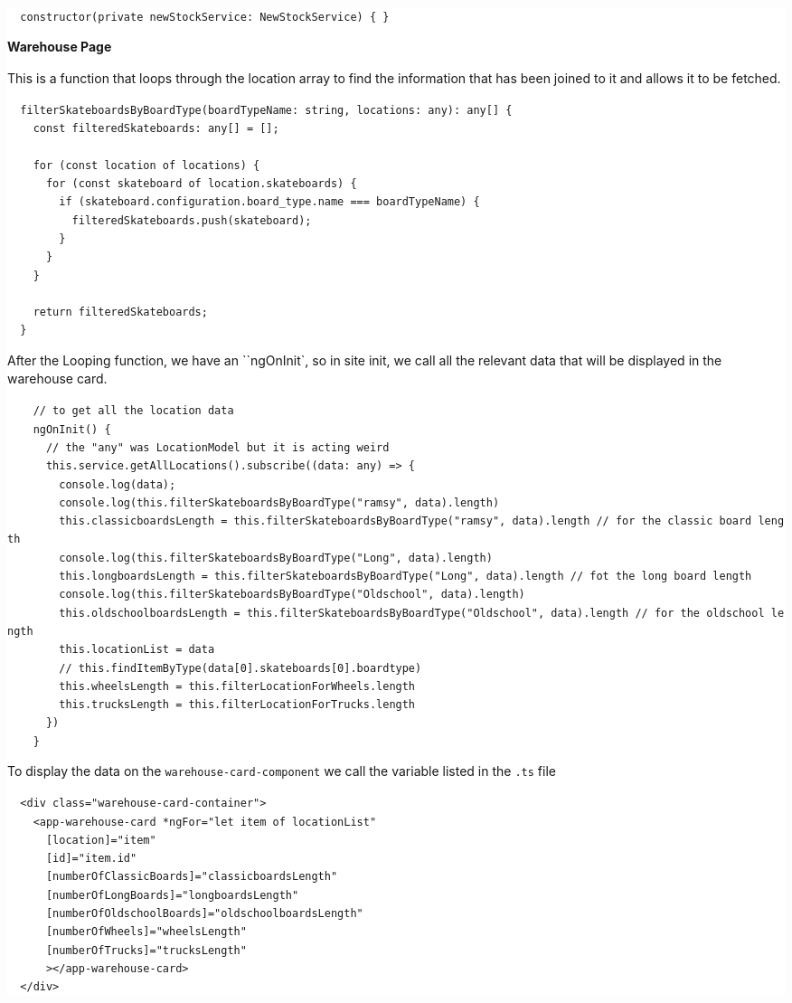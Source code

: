 ```
  constructor(private newStockService: NewStockService) { }
```

**Warehouse Page**

This is a function that loops through the location array to find the information that has been joined to it and allows it to be fetched.

```
  filterSkateboardsByBoardType(boardTypeName: string, locations: any): any[] {
    const filteredSkateboards: any[] = [];

    for (const location of locations) {
      for (const skateboard of location.skateboards) {
        if (skateboard.configuration.board_type.name === boardTypeName) {
          filteredSkateboards.push(skateboard);
        }
      }
    }

    return filteredSkateboards;
  }
```

After the Looping function, we have an ``ngOnInit`, so in site init, we call all the relevant data that will be displayed in the warehouse card.

```
    // to get all the location data
    ngOnInit() {
      // the "any" was LocationModel but it is acting weird
      this.service.getAllLocations().subscribe((data: any) => {
        console.log(data);
        console.log(this.filterSkateboardsByBoardType("ramsy", data).length)
        this.classicboardsLength = this.filterSkateboardsByBoardType("ramsy", data).length // for the classic board length
        console.log(this.filterSkateboardsByBoardType("Long", data).length)
        this.longboardsLength = this.filterSkateboardsByBoardType("Long", data).length // fot the long board length
        console.log(this.filterSkateboardsByBoardType("Oldschool", data).length)
        this.oldschoolboardsLength = this.filterSkateboardsByBoardType("Oldschool", data).length // for the oldschool length
        this.locationList = data
        // this.findItemByType(data[0].skateboards[0].boardtype)
        this.wheelsLength = this.filterLocationForWheels.length
        this.trucksLength = this.filterLocationForTrucks.length
      })
    }
```

To display the data on the `warehouse-card-component` we call the variable listed in the `.ts` file

```
  <div class="warehouse-card-container">
    <app-warehouse-card *ngFor="let item of locationList"
      [location]="item"
      [id]="item.id"
      [numberOfClassicBoards]="classicboardsLength"
      [numberOfLongBoards]="longboardsLength"
      [numberOfOldschoolBoards]="oldschoolboardsLength"
      [numberOfWheels]="wheelsLength"
      [numberOfTrucks]="trucksLength"
      ></app-warehouse-card>
  </div>
```


[linkedin-shield]: https://img.shields.io/badge/-LinkedIn-black.svg?style=flat-square&logo=linkedin&colorB=555
[linkedin-url]: https://www.linkedin.com/in/nameonlinkedin/
[instagram-shield]: https://img.shields.io/badge/-Instagram-black.svg?style=flat-square&logo=instagram&colorB=555
[instagram-url]: https://www.instagram.com/instagram_handle/
[behance-shield]: https://img.shields.io/badge/-Behance-black.svg?style=flat-square&logo=behance&colorB=555
[behance-url]: https://www.behance.net/name-on-behance/